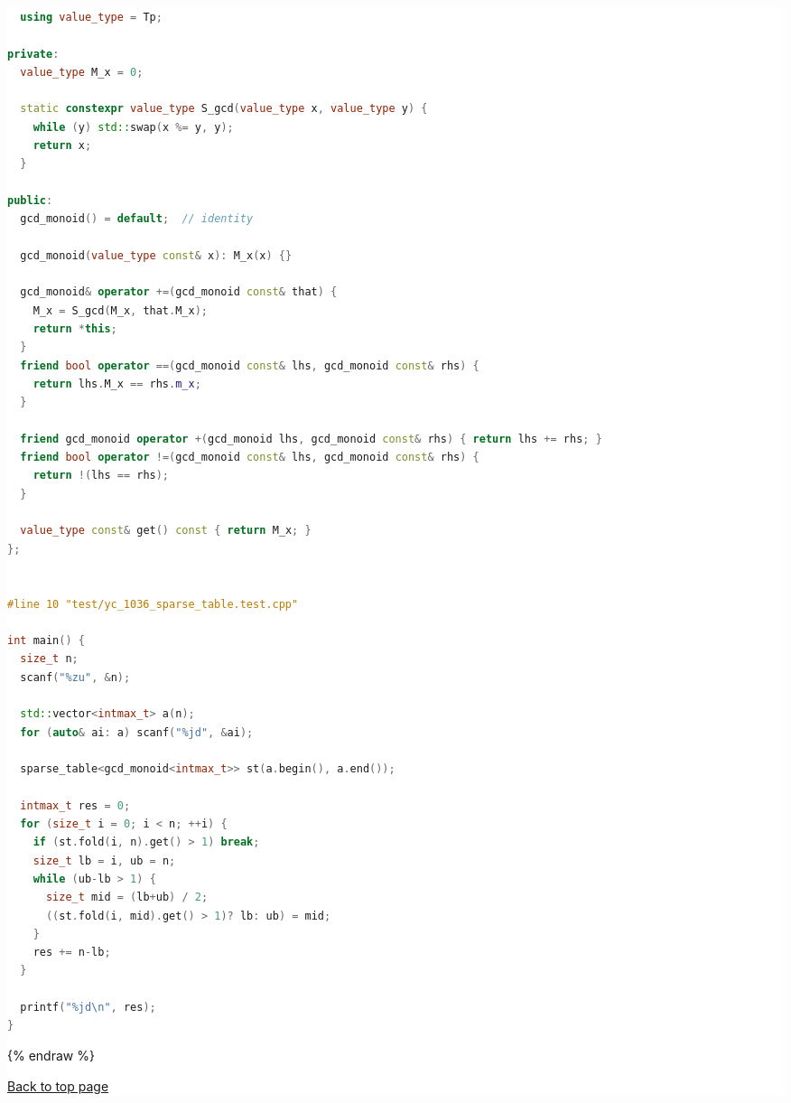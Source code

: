 ```cpp
  using value_type = Tp;

private:
  value_type M_x = 0;

  static constexpr value_type S_gcd(value_type x, value_type y) {
    while (y) std::swap(x %= y, y);
    return x;
  }

public:
  gcd_monoid() = default;  // identity

  gcd_monoid(value_type const& x): M_x(x) {}

  gcd_monoid& operator +=(gcd_monoid const& that) {
    M_x = S_gcd(M_x, that.M_x);
    return *this;
  }
  friend bool operator ==(gcd_monoid const& lhs, gcd_monoid const& rhs) {
    return lhs.M_x == rhs.m_x;
  }

  friend gcd_monoid operator +(gcd_monoid lhs, gcd_monoid const& rhs) { return lhs += rhs; }
  friend bool operator !=(gcd_monoid const& lhs, gcd_monoid const& rhs) {
    return !(lhs == rhs);
  }

  value_type const& get() const { return M_x; }
};


#line 10 "test/yc_1036_sparse_table.test.cpp"

int main() {
  size_t n;
  scanf("%zu", &n);

  std::vector<intmax_t> a(n);
  for (auto& ai: a) scanf("%jd", &ai);

  sparse_table<gcd_monoid<intmax_t>> st(a.begin(), a.end());

  intmax_t res = 0;
  for (size_t i = 0; i < n; ++i) {
    if (st.fold(i, n).get() > 1) break;
    size_t lb = i, ub = n;
    while (ub-lb > 1) {
      size_t mid = (lb+ub) / 2;
      ((st.fold(i, mid).get() > 1)? lb: ub) = mid;
    }
    res += n-lb;
  }

  printf("%jd\n", res);
}

```
{% endraw %}

<a href="../../index.html">Back to top page</a>

